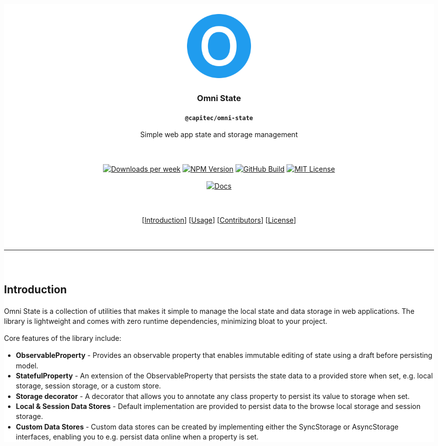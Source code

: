 <p align="center"><br><img src="./docs/logos/omni.png" width="128" height="128"/></p>

<h3 align="center">Omni State</h3>
<p align="center"><strong><code>@capitec/omni-state</code></strong></p>
<p align="center">Simple web app state and storage management</p>

<br />

<p align="center">
	<a href="https://npmcharts.com/compare/@capitec/omni-state?minimal=true"><img alt="Downloads per week" src="https://img.shields.io/npm/dw/@capitec/omni-state.svg" height="20"/></a>
	<a href="https://www.npmjs.com/package/@capitec/omni-state"><img alt="NPM Version" src="https://img.shields.io/npm/v/@capitec/omni-state.svg" height="20"/></a>
	<a href="https://github.com/capitec/omni-state/actions/workflows/build.yml"><img alt="GitHub Build" src="https://github.com/capitec/omni-state/actions/workflows/build.yml/badge.svg" height="20"/></a>
	<a href="https://github.com/capitec/omni-state/blob/develop/LICENSE"><img alt="MIT License" src="https://img.shields.io/github/license/capitec/omni-state" height="20"/></a>
</p>
<p align="center">
	<a href="https://capitec.github.io/open-source/?repo=omni-state"><img alt="Docs" src="https://img.shields.io/static/v1?label=docs&message=capitec.github.io/open-source&color=blue&style=flat-square" /></a>
</p>

<br/>

<p align="center">
	[<a href="#introduction">Introduction</a>]
	[<a href="#usage">Usage</a>]
	[<a href="#contributors">Contributors</a>]
	[<a href="#license">License</a>]
</p>

<br>

---

<br>

## Introduction

Omni State is a collection of utilities that makes it simple to manage the local state and data storage in web applications. The library is lightweight and comes with zero runtime dependencies, minimizing bloat to your project.

Core features of the library include:
- **ObservableProperty** - Provides an observable property that enables immutable editing of state using a draft before persisting model.
- **StatefulProperty** - An extension of the ObservableProperty that persists the state data to a provided store when set, e.g. local storage, session storage, or a custom store.
- **Storage decorator** - A decorator that allows you to annotate any class property to persist its value to storage when set.
- **Local & Session Data Stores** - Default implementation are provided to persist data to the browse local storage and session storage.
- **Custom Data Stores** - Custom data stores can be created by implementing either the SyncStorage or AsyncStorage interfaces, enabling you to e.g. persist data online when a property is set.
